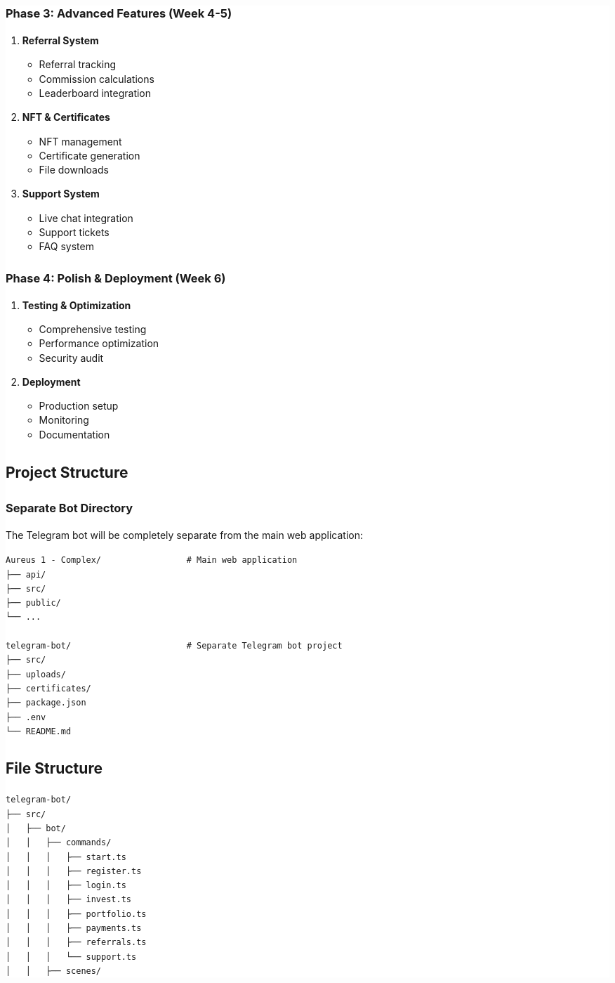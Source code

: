 ### Phase 3: Advanced Features (Week 4-5)
1. **Referral System**
   - Referral tracking
   - Commission calculations
   - Leaderboard integration

2. **NFT & Certificates**
   - NFT management
   - Certificate generation
   - File downloads

3. **Support System**
   - Live chat integration
   - Support tickets
   - FAQ system

### Phase 4: Polish & Deployment (Week 6)
1. **Testing & Optimization**
   - Comprehensive testing
   - Performance optimization
   - Security audit

2. **Deployment**
   - Production setup
   - Monitoring
   - Documentation

## Project Structure

### Separate Bot Directory
The Telegram bot will be completely separate from the main web application:

```
Aureus 1 - Complex/                 # Main web application
├── api/
├── src/
├── public/
└── ...

telegram-bot/                       # Separate Telegram bot project
├── src/
├── uploads/
├── certificates/
├── package.json
├── .env
└── README.md
```

## File Structure
```
telegram-bot/
├── src/
│   ├── bot/
│   │   ├── commands/
│   │   │   ├── start.ts
│   │   │   ├── register.ts
│   │   │   ├── login.ts
│   │   │   ├── invest.ts
│   │   │   ├── portfolio.ts
│   │   │   ├── payments.ts
│   │   │   ├── referrals.ts
│   │   │   └── support.ts
│   │   ├── scenes/
```
